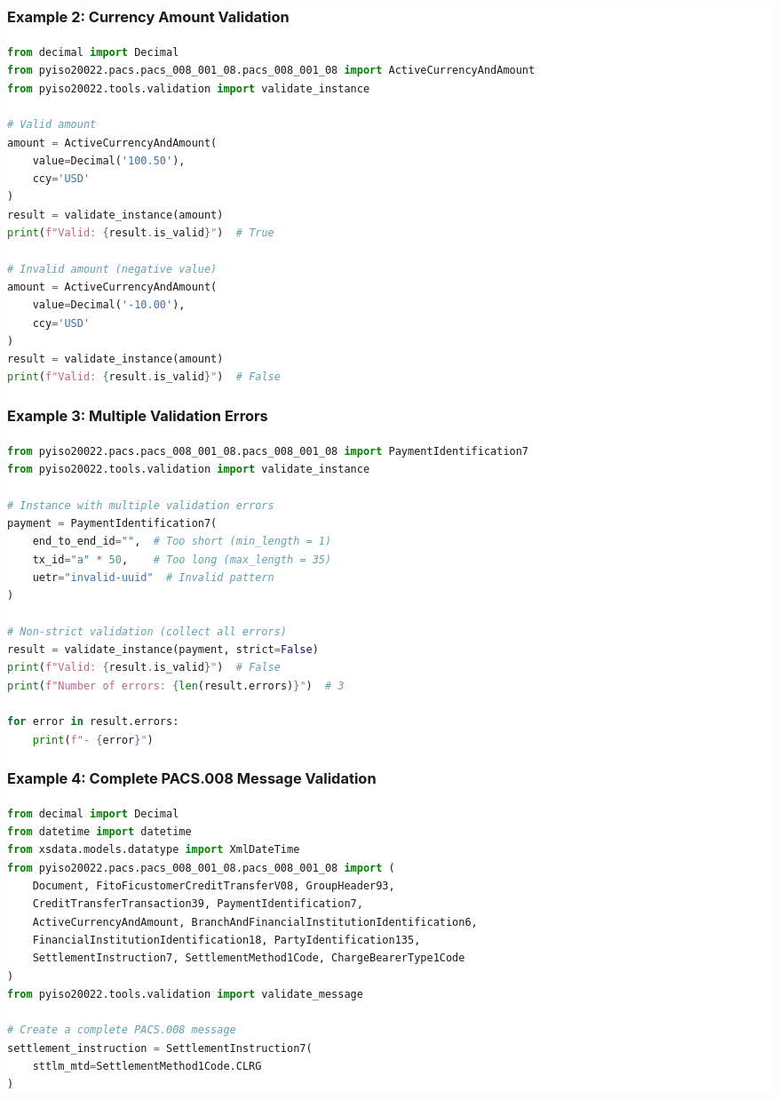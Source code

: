 ### Example 2: Currency Amount Validation
```python
from decimal import Decimal
from pyiso20022.pacs.pacs_008_001_08.pacs_008_001_08 import ActiveCurrencyAndAmount
from pyiso20022.tools.validation import validate_instance

# Valid amount
amount = ActiveCurrencyAndAmount(
    value=Decimal('100.50'),
    ccy='USD'
)
result = validate_instance(amount)
print(f"Valid: {result.is_valid}")  # True

# Invalid amount (negative value)
amount = ActiveCurrencyAndAmount(
    value=Decimal('-10.00'),
    ccy='USD'
)
result = validate_instance(amount)
print(f"Valid: {result.is_valid}")  # False
```

### Example 3: Multiple Validation Errors
```python
from pyiso20022.pacs.pacs_008_001_08.pacs_008_001_08 import PaymentIdentification7
from pyiso20022.tools.validation import validate_instance

# Instance with multiple validation errors
payment = PaymentIdentification7(
    end_to_end_id="",  # Too short (min_length = 1)
    tx_id="a" * 50,    # Too long (max_length = 35)
    uetr="invalid-uuid"  # Invalid pattern
)

# Non-strict validation (collect all errors)
result = validate_instance(payment, strict=False)
print(f"Valid: {result.is_valid}")  # False
print(f"Number of errors: {len(result.errors)}")  # 3

for error in result.errors:
    print(f"- {error}")
```

### Example 4: Complete PACS.008 Message Validation
```python
from decimal import Decimal
from datetime import datetime
from xsdata.models.datatype import XmlDateTime
from pyiso20022.pacs.pacs_008_001_08.pacs_008_001_08 import (
    Document, FitoFicustomerCreditTransferV08, GroupHeader93,
    CreditTransferTransaction39, PaymentIdentification7,
    ActiveCurrencyAndAmount, BranchAndFinancialInstitutionIdentification6,
    FinancialInstitutionIdentification18, PartyIdentification135,
    SettlementInstruction7, SettlementMethod1Code, ChargeBearerType1Code
)
from pyiso20022.tools.validation import validate_message

# Create a complete PACS.008 message
settlement_instruction = SettlementInstruction7(
    sttlm_mtd=SettlementMethod1Code.CLRG
)

```